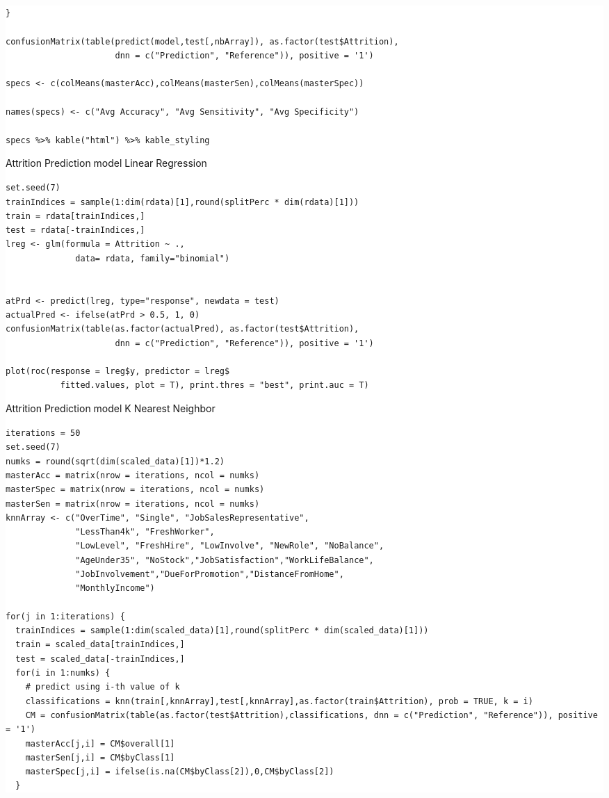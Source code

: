 ```{r}
}

confusionMatrix(table(predict(model,test[,nbArray]), as.factor(test$Attrition),
                      dnn = c("Prediction", "Reference")), positive = '1')

specs <- c(colMeans(masterAcc),colMeans(masterSen),colMeans(masterSpec))

names(specs) <- c("Avg Accuracy", "Avg Sensitivity", "Avg Specificity")

specs %>% kable("html") %>% kable_styling 

```

Attrition Prediction model 
Linear Regression 
```{r}
set.seed(7)
trainIndices = sample(1:dim(rdata)[1],round(splitPerc * dim(rdata)[1]))
train = rdata[trainIndices,]
test = rdata[-trainIndices,]
lreg <- glm(formula = Attrition ~ .,
              data= rdata, family="binomial")


atPrd <- predict(lreg, type="response", newdata = test)
actualPred <- ifelse(atPrd > 0.5, 1, 0)
confusionMatrix(table(as.factor(actualPred), as.factor(test$Attrition),
                      dnn = c("Prediction", "Reference")), positive = '1')

plot(roc(response = lreg$y, predictor = lreg$
           fitted.values, plot = T), print.thres = "best", print.auc = T)

```
Attrition Prediction model 
K Nearest Neighbor

```{r}
iterations = 50
set.seed(7)
numks = round(sqrt(dim(scaled_data)[1])*1.2)
masterAcc = matrix(nrow = iterations, ncol = numks)
masterSpec = matrix(nrow = iterations, ncol = numks)
masterSen = matrix(nrow = iterations, ncol = numks)
knnArray <- c("OverTime", "Single", "JobSalesRepresentative", 
              "LessThan4k", "FreshWorker",
              "LowLevel", "FreshHire", "LowInvolve", "NewRole", "NoBalance",
              "AgeUnder35", "NoStock","JobSatisfaction","WorkLifeBalance",
              "JobInvolvement","DueForPromotion","DistanceFromHome",
              "MonthlyIncome")

for(j in 1:iterations) {
  trainIndices = sample(1:dim(scaled_data)[1],round(splitPerc * dim(scaled_data)[1]))
  train = scaled_data[trainIndices,]
  test = scaled_data[-trainIndices,]
  for(i in 1:numks) {
    # predict using i-th value of k
    classifications = knn(train[,knnArray],test[,knnArray],as.factor(train$Attrition), prob = TRUE, k = i)
    CM = confusionMatrix(table(as.factor(test$Attrition),classifications, dnn = c("Prediction", "Reference")), positive = '1')
    masterAcc[j,i] = CM$overall[1]
    masterSen[j,i] = CM$byClass[1]
    masterSpec[j,i] = ifelse(is.na(CM$byClass[2]),0,CM$byClass[2])
  }
```